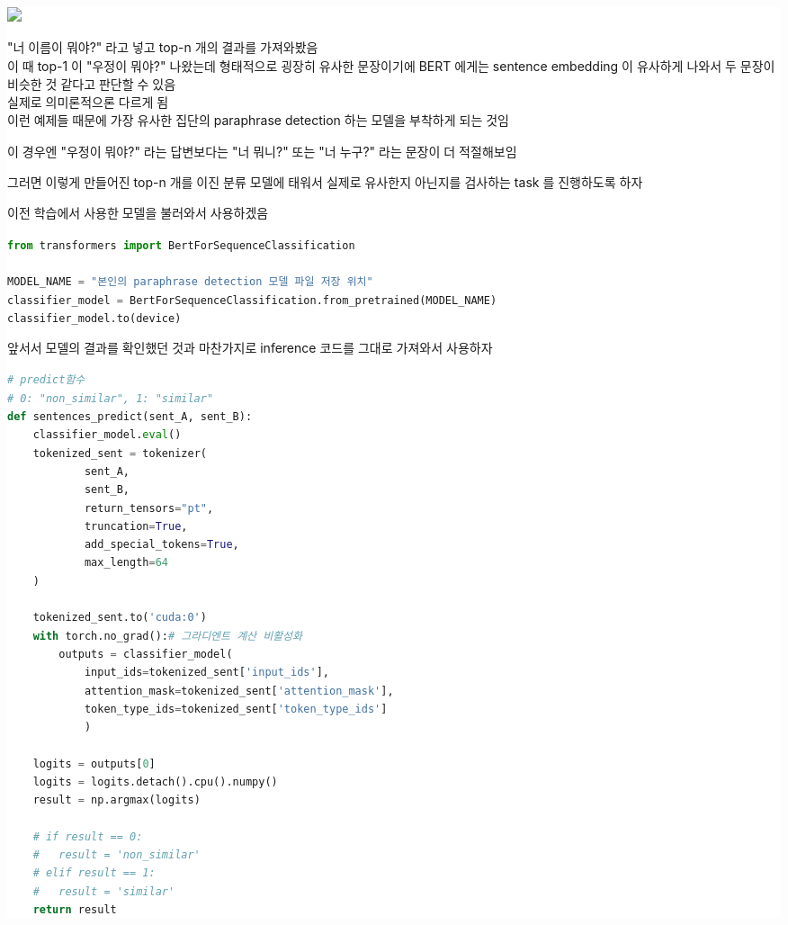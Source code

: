 ![]({{site.url}}/assets/images/7d9afeb4.png)

"너 이름이 뭐야?" 라고 넣고 top-n 개의 결과를 가져와봤음  
이 때 top-1 이 "우정이 뭐야?" 나왔는데 형태적으로 굉장히 유사한 문장이기에 BERT 에게는 sentence embedding 이 유사하게 나와서 
두 문장이 비슷한 것 같다고 판단할 수 있음  
실제로 의미론적으론 다르게 됨  
이런 예제들 때문에 가장 유사한 집단의 paraphrase detection 하는 모델을 부착하게 되는 것임

이 경우엔 "우정이 뭐야?" 라는 답변보다는 "너 뭐니?" 또는 "너 누구?" 라는 문장이 더 적절해보임

그러면 이렇게 만들어진 top-n 개를 이진 분류 모델에 태워서 실제로 유사한지 아닌지를 검사하는 task 를 진행하도록 하자

이전 학습에서 사용한 모델을 불러와서 사용하겠음

```python
from transformers import BertForSequenceClassification

MODEL_NAME = "본인의 paraphrase detection 모델 파일 저장 위치"
classifier_model = BertForSequenceClassification.from_pretrained(MODEL_NAME)
classifier_model.to(device)
```

앞서서 모델의 결과를 확인했던 것과 마찬가지로 inference 코드를 그대로 가져와서 사용하자

```python
# predict함수
# 0: "non_similar", 1: "similar"
def sentences_predict(sent_A, sent_B):
    classifier_model.eval()
    tokenized_sent = tokenizer(
            sent_A,
            sent_B,
            return_tensors="pt",
            truncation=True,
            add_special_tokens=True,
            max_length=64
    )
    
    tokenized_sent.to('cuda:0')
    with torch.no_grad():# 그라디엔트 계산 비활성화
        outputs = classifier_model(
            input_ids=tokenized_sent['input_ids'],
            attention_mask=tokenized_sent['attention_mask'],
            token_type_ids=tokenized_sent['token_type_ids']
            )

    logits = outputs[0]
    logits = logits.detach().cpu().numpy()
    result = np.argmax(logits)

    # if result == 0:
    #   result = 'non_similar'
    # elif result == 1:
    #   result = 'similar'
    return result
```
